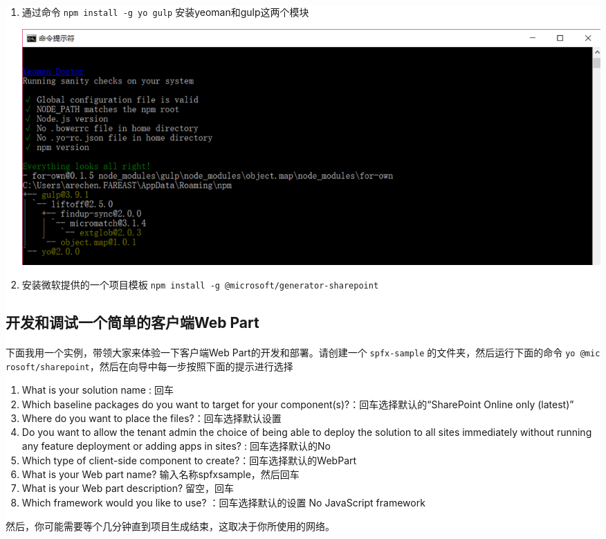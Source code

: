 1. 通过命令 `npm install -g yo gulp` 安装yeoman和gulp这两个模块

    ![](images/2017-12-25-16-15-16.png)
    
1. 安装微软提供的一个项目模板 `npm install -g @microsoft/generator-sharepoint`

## 开发和调试一个简单的客户端Web Part 

下面我用一个实例，带领大家来体验一下客户端Web Part的开发和部署。请创建一个 `spfx-sample` 的文件夹，然后运行下面的命令 `yo @microsoft/sharepoint`，然后在向导中每一步按照下面的提示进行选择

1. What is your solution name : 回车
1. Which baseline packages do you want to target for your component(s)?：回车选择默认的“SharePoint Online only (latest)”
1. Where do you want to place the files?：回车选择默认设置
1. Do you want to allow the tenant admin the choice of being able to deploy the solution to all sites immediately without running any feature deployment or adding apps in sites? : 回车选择默认的No
1. Which type of client-side component to create?：回车选择默认的WebPart
1. What is your Web part name? 输入名称spfxsample，然后回车
1. What is your Web part description? 留空，回车
1. Which framework would you like to use? ：回车选择默认的设置 No JavaScript framework

然后，你可能需要等个几分钟直到项目生成结束，这取决于你所使用的网络。
